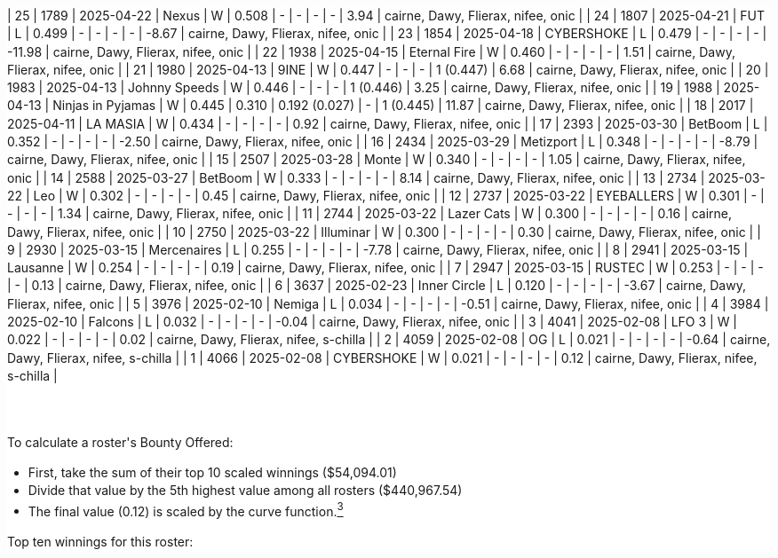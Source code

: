 |           25 |     1789 | 2025-04-22 | Nexus             | W   | 0.508      | -            | -                | -                | -         |     3.94 | cairne, Dawy, Flierax, nifee, onic     |
|           24 |     1807 | 2025-04-21 | FUT               | L   | 0.499      | -            | -                | -                | -         |    -8.67 | cairne, Dawy, Flierax, nifee, onic     |
|           23 |     1854 | 2025-04-18 | CYBERSHOKE        | L   | 0.479      | -            | -                | -                | -         |   -11.98 | cairne, Dawy, Flierax, nifee, onic     |
|           22 |     1938 | 2025-04-15 | Eternal Fire      | W   | 0.460      | -            | -                | -                | -         |     1.51 | cairne, Dawy, Flierax, nifee, onic     |
|           21 |     1980 | 2025-04-13 | 9INE              | W   | 0.447      | -            | -                | -                | 1 (0.447) |     6.68 | cairne, Dawy, Flierax, nifee, onic     |
|           20 |     1983 | 2025-04-13 | Johnny Speeds     | W   | 0.446      | -            | -                | -                | 1 (0.446) |     3.25 | cairne, Dawy, Flierax, nifee, onic     |
|           19 |     1988 | 2025-04-13 | Ninjas in Pyjamas | W   | 0.445      | 0.310        | 0.192 (0.027)    | -                | 1 (0.445) |    11.87 | cairne, Dawy, Flierax, nifee, onic     |
|           18 |     2017 | 2025-04-11 | LA MASIA          | W   | 0.434      | -            | -                | -                | -         |     0.92 | cairne, Dawy, Flierax, nifee, onic     |
|           17 |     2393 | 2025-03-30 | BetBoom           | L   | 0.352      | -            | -                | -                | -         |    -2.50 | cairne, Dawy, Flierax, nifee, onic     |
|           16 |     2434 | 2025-03-29 | Metizport         | L   | 0.348      | -            | -                | -                | -         |    -8.79 | cairne, Dawy, Flierax, nifee, onic     |
|           15 |     2507 | 2025-03-28 | Monte             | W   | 0.340      | -            | -                | -                | -         |     1.05 | cairne, Dawy, Flierax, nifee, onic     |
|           14 |     2588 | 2025-03-27 | BetBoom           | W   | 0.333      | -            | -                | -                | -         |     8.14 | cairne, Dawy, Flierax, nifee, onic     |
|           13 |     2734 | 2025-03-22 | Leo               | W   | 0.302      | -            | -                | -                | -         |     0.45 | cairne, Dawy, Flierax, nifee, onic     |
|           12 |     2737 | 2025-03-22 | EYEBALLERS        | W   | 0.301      | -            | -                | -                | -         |     1.34 | cairne, Dawy, Flierax, nifee, onic     |
|           11 |     2744 | 2025-03-22 | Lazer Cats        | W   | 0.300      | -            | -                | -                | -         |     0.16 | cairne, Dawy, Flierax, nifee, onic     |
|           10 |     2750 | 2025-03-22 | Illuminar         | W   | 0.300      | -            | -                | -                | -         |     0.30 | cairne, Dawy, Flierax, nifee, onic     |
|            9 |     2930 | 2025-03-15 | Mercenaires       | L   | 0.255      | -            | -                | -                | -         |    -7.78 | cairne, Dawy, Flierax, nifee, onic     |
|            8 |     2941 | 2025-03-15 | Lausanne          | W   | 0.254      | -            | -                | -                | -         |     0.19 | cairne, Dawy, Flierax, nifee, onic     |
|            7 |     2947 | 2025-03-15 | RUSTEC            | W   | 0.253      | -            | -                | -                | -         |     0.13 | cairne, Dawy, Flierax, nifee, onic     |
|            6 |     3637 | 2025-02-23 | Inner Circle      | L   | 0.120      | -            | -                | -                | -         |    -3.67 | cairne, Dawy, Flierax, nifee, onic     |
|            5 |     3976 | 2025-02-10 | Nemiga            | L   | 0.034      | -            | -                | -                | -         |    -0.51 | cairne, Dawy, Flierax, nifee, onic     |
|            4 |     3984 | 2025-02-10 | Falcons           | L   | 0.032      | -            | -                | -                | -         |    -0.04 | cairne, Dawy, Flierax, nifee, onic     |
|            3 |     4041 | 2025-02-08 | LFO 3             | W   | 0.022      | -            | -                | -                | -         |     0.02 | cairne, Dawy, Flierax, nifee, s-chilla |
|            2 |     4059 | 2025-02-08 | OG                | L   | 0.021      | -            | -                | -                | -         |    -0.64 | cairne, Dawy, Flierax, nifee, s-chilla |
|            1 |     4066 | 2025-02-08 | CYBERSHOKE        | W   | 0.021      | -            | -                | -                | -         |     0.12 | cairne, Dawy, Flierax, nifee, s-chilla |

<br />
<span id="table2"></span><br />
To calculate a roster's Bounty Offered:<br />

- First, take the sum of their top 10 scaled winnings ($54,094.01)
- Divide that value by the 5th highest value among all rosters ($440,967.54)
- The final value (0.12) is scaled by the curve function.[<sup>3</sup>](#curveFunction)

Top ten winnings for this roster:<br />
